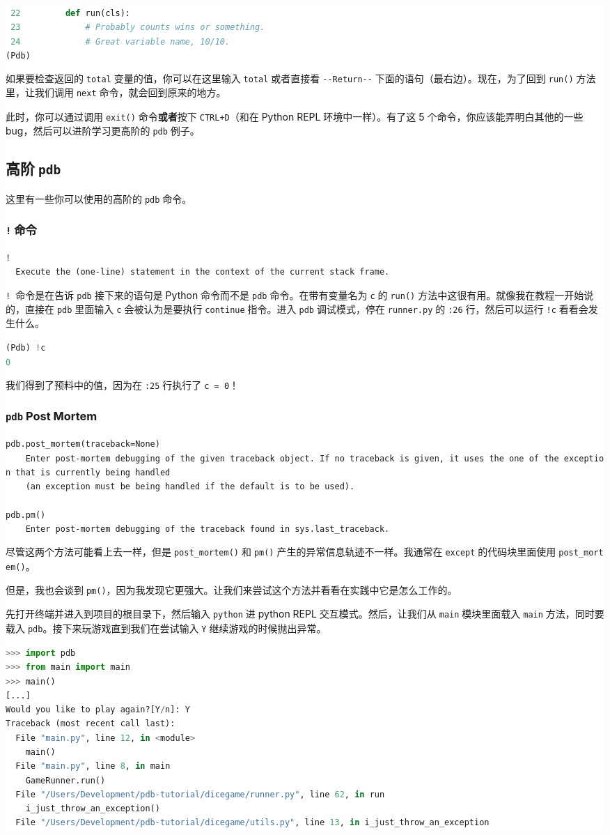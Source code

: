 ```python
 22         def run(cls):
 23             # Probably counts wins or something.
 24             # Great variable name, 10/10.
(Pdb) 
```

如果要检查返回的 `total` 变量的值，你可以在这里输入 `total` 或者直接看 `--Return--` 下面的语句（最右边）。现在，为了回到 `run()` 方法里，让我们调用 `next` 命令，就会回到原来的地方。



此时，你可以通过调用 `exit()` 命令**或者**按下 `CTRL+D`（和在 Python REPL 环境中一样）。有了这 5 个命令，你应该能弄明白其他的一些 bug，然后可以进阶学习更高阶的 `pdb` 例子。

## 高阶 `pdb` 

这里有一些你可以使用的高阶的 `pdb` 命令。

### `!` 命令

```
!
  Execute the (one-line) statement in the context of the current stack frame.
```

`! `命令是在告诉 `pdb` 接下来的语句是 Python 命令而不是 `pdb` 命令。在带有变量名为 `c` 的 `run()` 方法中这很有用。就像我在教程一开始说的，直接在 `pdb` 里面输入 `c` 会被认为是要执行 `continue` 指令。进入 `pdb` 调试模式，停在 `runner.py` 的 `:26` 行，然后可以运行 `!c` 看看会发生什么。

```python
(Pdb) !c
0
```

我们得到了预料中的值，因为在 `:25` 行执行了 `c = 0`！

### `pdb` Post Mortem

```
pdb.post_mortem(traceback=None)
    Enter post-mortem debugging of the given traceback object. If no traceback is given, it uses the one of the exception that is currently being handled
    (an exception must be being handled if the default is to be used).

pdb.pm()
    Enter post-mortem debugging of the traceback found in sys.last_traceback. 
```

尽管这两个方法可能看上去一样，但是 `post_mortem()` 和 `pm()` 产生的异常信息轨迹不一样。我通常在 `except` 的代码块里面使用 `post_mortem()`。

但是，我也会谈到 `pm()`，因为我发现它更强大。让我们来尝试这个方法并看看在实践中它是怎么工作的。



先打开终端并进入到项目的根目录下，然后输入 `python` 进 python REPL 交互模式。然后，让我们从 `main` 模块里面载入 `main` 方法，同时要载入 `pdb`。接下来玩游戏直到我们在尝试输入 `Y` 继续游戏的时候抛出异常。

```python
>>> import pdb
>>> from main import main
>>> main()
[...]
Would you like to play again?[Y/n]: Y
Traceback (most recent call last):
  File "main.py", line 12, in <module>
    main()
  File "main.py", line 8, in main
    GameRunner.run()
  File "/Users/Development/pdb-tutorial/dicegame/runner.py", line 62, in run
    i_just_throw_an_exception()
  File "/Users/Development/pdb-tutorial/dicegame/utils.py", line 13, in i_just_throw_an_exception
```